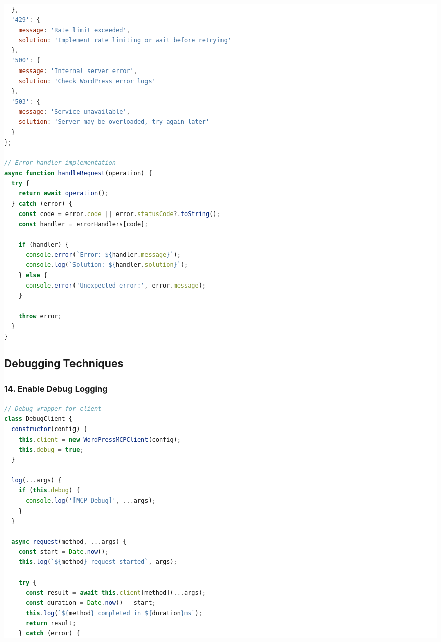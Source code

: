 ```javascript
  },
  '429': {
    message: 'Rate limit exceeded',
    solution: 'Implement rate limiting or wait before retrying'
  },
  '500': {
    message: 'Internal server error',
    solution: 'Check WordPress error logs'
  },
  '503': {
    message: 'Service unavailable',
    solution: 'Server may be overloaded, try again later'
  }
};

// Error handler implementation
async function handleRequest(operation) {
  try {
    return await operation();
  } catch (error) {
    const code = error.code || error.statusCode?.toString();
    const handler = errorHandlers[code];
    
    if (handler) {
      console.error(`Error: ${handler.message}`);
      console.log(`Solution: ${handler.solution}`);
    } else {
      console.error('Unexpected error:', error.message);
    }
    
    throw error;
  }
}
```

## Debugging Techniques

### 14. Enable Debug Logging

```javascript
// Debug wrapper for client
class DebugClient {
  constructor(config) {
    this.client = new WordPressMCPClient(config);
    this.debug = true;
  }

  log(...args) {
    if (this.debug) {
      console.log('[MCP Debug]', ...args);
    }
  }

  async request(method, ...args) {
    const start = Date.now();
    this.log(`${method} request started`, args);

    try {
      const result = await this.client[method](...args);
      const duration = Date.now() - start;
      this.log(`${method} completed in ${duration}ms`);
      return result;
    } catch (error) {
```